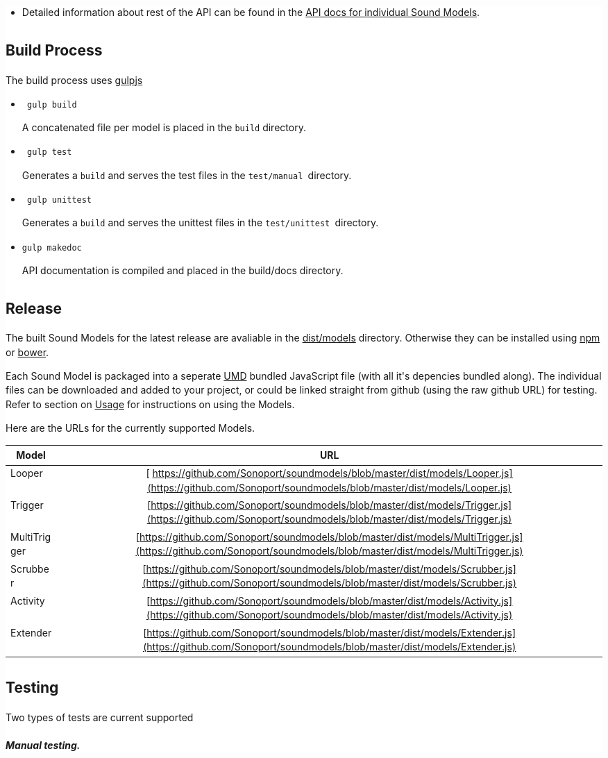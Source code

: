- Detailed information about rest of the API can be found in the [API docs for individual Sound Models](http://cdn.rawgit.com/Sonoport/soundmodels/master/dist/docs/classes/Scrubber.html).


## Build Process

The build process uses [gulpjs](https://github.com/gulpjs/gulp/)

- ``` gulp build```

	A concatenated file per model is placed in the `build` directory.

- ``` gulp test```

	Generates a `build` and serves the test files in the `test/manual `directory.

- ``` gulp unittest```

	Generates a `build` and serves the unittest files in the `test/unittest `directory.

- ```gulp makedoc```

	API documentation is compiled and placed in the build/docs directory.

## Release

The built Sound Models for the latest release are avaliable in the [dist/models](https://github.com/Sonoport/soundmodels/tree/master/dist/models) directory. Otherwise they can be installed using [npm](https://www.npmjs.org/package/soundmodels) or [bower](http://bower.io/search/?q=soundmodels).

Each Sound Model is packaged into a seperate [UMD](https://github.com/umdjs/umd) bundled JavaScript file (with all it's depencies bundled along). The individual files can be downloaded and added to your project, or could be linked straight from github (using the raw github URL) for testing. Refer to section on [Usage](#Usage) for instructions on using the Models.

Here are the URLs for the currently supported Models.


| Model         | URL           |
| ------------- |:-------------:|
| Looper        |[ https://github.com/Sonoport/soundmodels/blob/master/dist/models/Looper.js](https://github.com/Sonoport/soundmodels/blob/master/dist/models/Looper.js) |
| Trigger       | [https://github.com/Sonoport/soundmodels/blob/master/dist/models/Trigger.js](https://github.com/Sonoport/soundmodels/blob/master/dist/models/Trigger.js) |
| MultiTrigger  | [https://github.com/Sonoport/soundmodels/blob/master/dist/models/MultiTrigger.js](https://github.com/Sonoport/soundmodels/blob/master/dist/models/MultiTrigger.js) |
| Scrubber      | [https://github.com/Sonoport/soundmodels/blob/master/dist/models/Scrubber.js](https://github.com/Sonoport/soundmodels/blob/master/dist/models/Scrubber.js) |
| Activity      | [https://github.com/Sonoport/soundmodels/blob/master/dist/models/Activity.js](https://github.com/Sonoport/soundmodels/blob/master/dist/models/Activity.js) |
| Extender      | [https://github.com/Sonoport/soundmodels/blob/master/dist/models/Extender.js](https://github.com/Sonoport/soundmodels/blob/master/dist/models/Extender.js) |


## Testing

Two types of tests are current supported

##### Manual testing.
